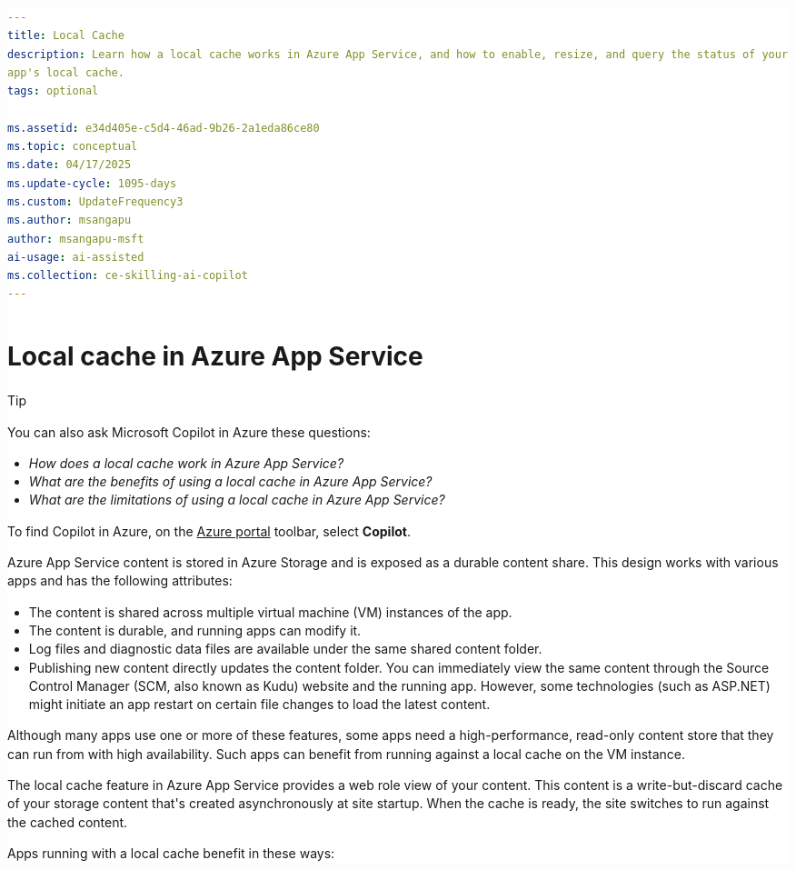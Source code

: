 ```yaml
---
title: Local Cache
description: Learn how a local cache works in Azure App Service, and how to enable, resize, and query the status of your app's local cache.
tags: optional

ms.assetid: e34d405e-c5d4-46ad-9b26-2a1eda86ce80
ms.topic: conceptual
ms.date: 04/17/2025
ms.update-cycle: 1095-days
ms.custom: UpdateFrequency3
ms.author: msangapu
author: msangapu-msft
ai-usage: ai-assisted
ms.collection: ce-skilling-ai-copilot
---
```

# Local cache in Azure App Service

> [!TIP]
>
> You can also ask Microsoft Copilot in Azure these questions:
>
> - *How does a local cache work in Azure App Service?*
> - *What are the benefits of using a local cache in Azure App Service?*
> - *What are the limitations of using a local cache in Azure App Service?*
>
> To find Copilot in Azure, on the [Azure portal](https://portal.azure.com) toolbar, select **Copilot**.

Azure App Service content is stored in Azure Storage and is exposed as a durable content share. This design works with various apps and has the following attributes:  

- The content is shared across multiple virtual machine (VM) instances of the app.
- The content is durable, and running apps can modify it.
- Log files and diagnostic data files are available under the same shared content folder.
- Publishing new content directly updates the content folder. You can immediately view the same content through the Source Control Manager (SCM, also known as Kudu) website and the running app. However, some technologies (such as ASP.NET) might initiate an app restart on certain file changes to load the latest content.

Although many apps use one or more of these features, some apps need a high-performance, read-only content store that they can run from with high availability. Such apps can benefit from running against a local cache on the VM instance.

The local cache feature in Azure App Service provides a web role view of your content. This content is a write-but-discard cache of your storage content that's created asynchronously at site startup. When the cache is ready, the site switches to run against the cached content.

Apps running with a local cache benefit in these ways:

